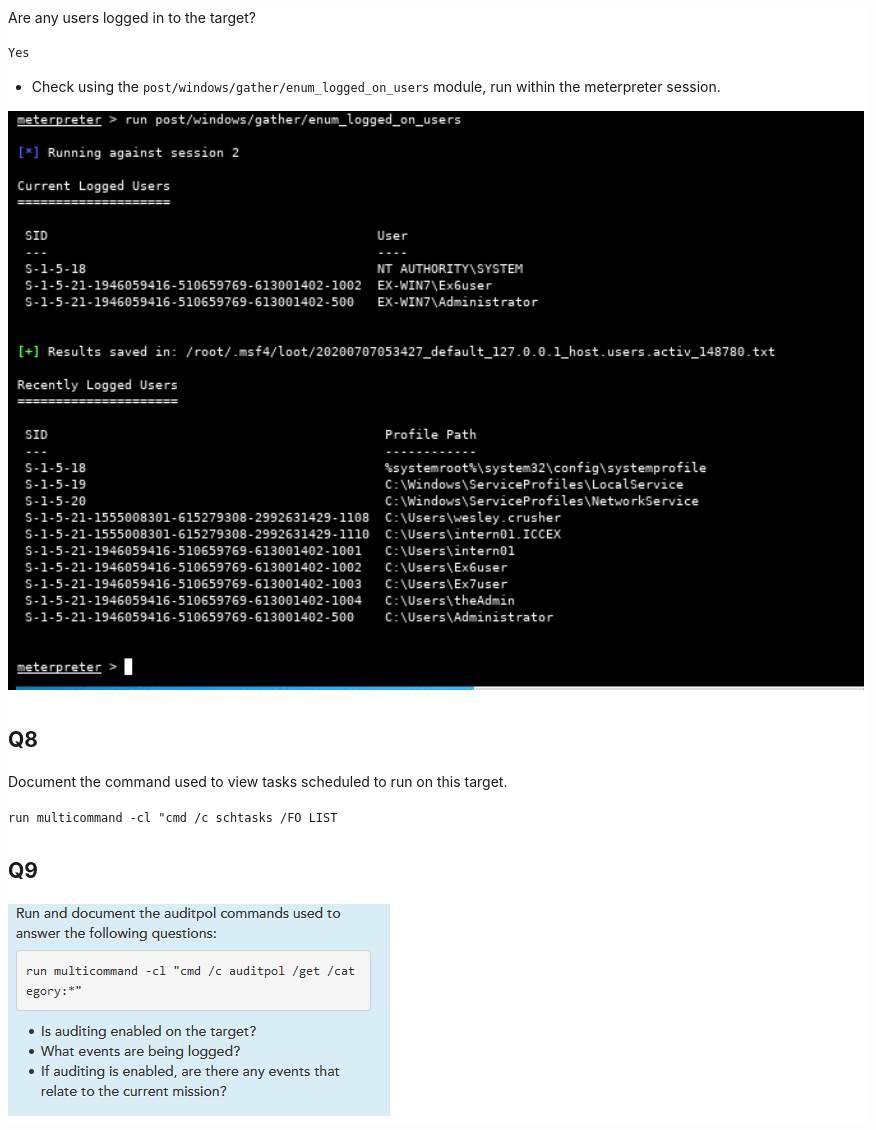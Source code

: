 Are any users logged in to the target?

```
Yes
```

- Check using the `post/windows/gather/enum_logged_on_users` module, run within the meterpreter session.

![](images/2020-07-07-15-36-49.png)

## Q8

Document the command used to view tasks scheduled to run on this target.

```
run multicommand -cl "cmd /c schtasks /FO LIST
```

## Q9

![](images/2020-07-07-15-42-40.png)
